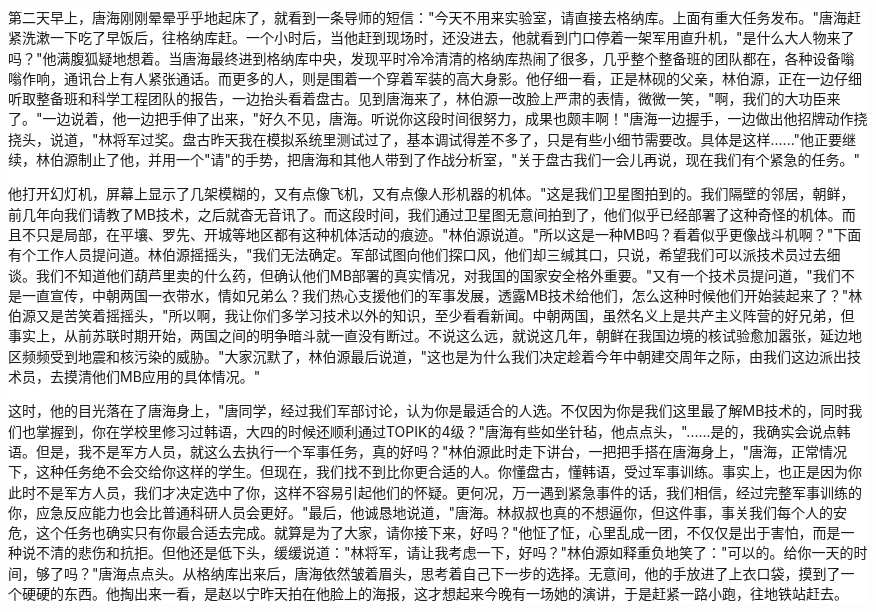 第二天早上，唐海刚刚晕晕乎乎地起床了，就看到一条导师的短信："今天不用来实验室，请直接去格纳库。上面有重大任务发布。"唐海赶紧洗漱一下吃了早饭后，往格纳库赶。一个小时后，当他赶到现场时，还没进去，他就看到门口停着一架军用直升机，"是什么大人物来了吗？"他满腹狐疑地想着。当唐海最终进到格纳库中央，发现平时冷冷清清的格纳库热闹了很多，几乎整个整备班的团队都在，各种设备嗡嗡作响，通讯台上有人紧张通话。而更多的人，则是围着一个穿着军装的高大身影。他仔细一看，正是林砚的父亲，林伯源，正在一边仔细听取整备班和科学工程团队的报告，一边抬头看着盘古。见到唐海来了，林伯源一改脸上严肃的表情，微微一笑，"啊，我们的大功臣来了。"一边说着，他一边把手伸了出来，"好久不见，唐海。听说你这段时间很努力，成果也颇丰啊！"唐海一边握手，一边做出他招牌动作挠挠头，说道，"林将军过奖。盘古昨天我在模拟系统里测试过了，基本调试得差不多了，只是有些小细节需要改。具体是这样......"他正要继续，林伯源制止了他，并用一个"请"的手势，把唐海和其他人带到了作战分析室，"关于盘古我们一会儿再说，现在我们有个紧急的任务。"

他打开幻灯机，屏幕上显示了几架模糊的，又有点像飞机，又有点像人形机器的机体。"这是我们卫星图拍到的。我们隔壁的邻居，朝鲜，前几年向我们请教了MB技术，之后就杳无音讯了。而这段时间，我们通过卫星图无意间拍到了，他们似乎已经部署了这种奇怪的机体。而且不只是局部，在平壤、罗先、开城等地区都有这种机体活动的痕迹。"林伯源说道。"所以这是一种MB吗？看着似乎更像战斗机啊？"下面有个工作人员提问道。林伯源摇摇头，"我们无法确定。军部试图向他们探口风，他们却三缄其口，只说，希望我们可以派技术员过去细谈。我们不知道他们葫芦里卖的什么药，但确认他们MB部署的真实情况，对我国的国家安全格外重要。"又有一个技术员提问道，"我们不是一直宣传，中朝两国一衣带水，情如兄弟么？我们热心支援他们的军事发展，透露MB技术给他们，怎么这种时候他们开始装起来了？"林伯源又是苦笑着摇摇头，"所以啊，我让你们多学习技术以外的知识，至少看看新闻。中朝两国，虽然名义上是共产主义阵营的好兄弟，但事实上，从前苏联时期开始，两国之间的明争暗斗就一直没有断过。不说这么远，就说这几年，朝鲜在我国边境的核试验愈加嚣张，延边地区频频受到地震和核污染的威胁。"大家沉默了，林伯源最后说道，"这也是为什么我们决定趁着今年中朝建交周年之际，由我们这边派出技术员，去摸清他们MB应用的具体情况。"

这时，他的目光落在了唐海身上，"唐同学，经过我们军部讨论，认为你是最适合的人选。不仅因为你是我们这里最了解MB技术的，同时我们也掌握到，你在学校里修习过韩语，大四的时候还顺利通过TOPIK的4级？"唐海有些如坐针毡，他点点头，"......是的，我确实会说点韩语。但是，我不是军方人员，就这么去执行一个军事任务，真的好吗？"林伯源此时走下讲台，一把把手搭在唐海身上，"唐海，正常情况下，这种任务绝不会交给你这样的学生。但现在，我们找不到比你更合适的人。你懂盘古，懂韩语，受过军事训练。事实上，也正是因为你此时不是军方人员，我们才决定选中了你，这样不容易引起他们的怀疑。更何况，万一遇到紧急事件的话，我们相信，经过完整军事训练的你，应急反应能力也会比普通科研人员会更好。"最后，他诚恳地说道，"唐海。林叔叔也真的不想逼你，但这件事，事关我们每个人的安危，这个任务也确实只有你最合适去完成。就算是为了大家，请你接下来，好吗？"他怔了怔，心里乱成一团，不仅仅是出于害怕，而是一种说不清的悲伤和抗拒。但他还是低下头，缓缓说道："林将军，请让我考虑一下，好吗？"林伯源如释重负地笑了："可以的。给你一天的时间，够了吗？"唐海点点头。从格纳库出来后，唐海依然皱着眉头，思考着自己下一步的选择。无意间，他的手放进了上衣口袋，摸到了一个硬硬的东西。他掏出来一看，是赵以宁昨天拍在他脸上的海报，这才想起来今晚有一场她的演讲，于是赶紧一路小跑，往地铁站赶去。
